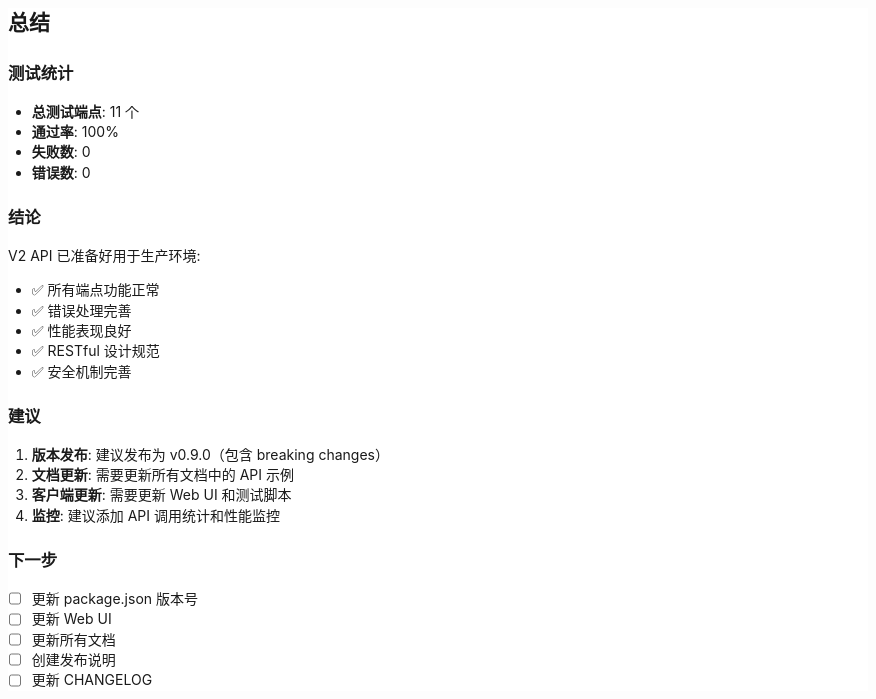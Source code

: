 ## 总结

### 测试统计
- **总测试端点**: 11 个
- **通过率**: 100%
- **失败数**: 0
- **错误数**: 0

### 结论
V2 API 已准备好用于生产环境:
- ✅ 所有端点功能正常
- ✅ 错误处理完善
- ✅ 性能表现良好
- ✅ RESTful 设计规范
- ✅ 安全机制完善

### 建议
1. **版本发布**: 建议发布为 v0.9.0（包含 breaking changes）
2. **文档更新**: 需要更新所有文档中的 API 示例
3. **客户端更新**: 需要更新 Web UI 和测试脚本
4. **监控**: 建议添加 API 调用统计和性能监控

### 下一步
- [ ] 更新 package.json 版本号
- [ ] 更新 Web UI
- [ ] 更新所有文档
- [ ] 创建发布说明
- [ ] 更新 CHANGELOG
